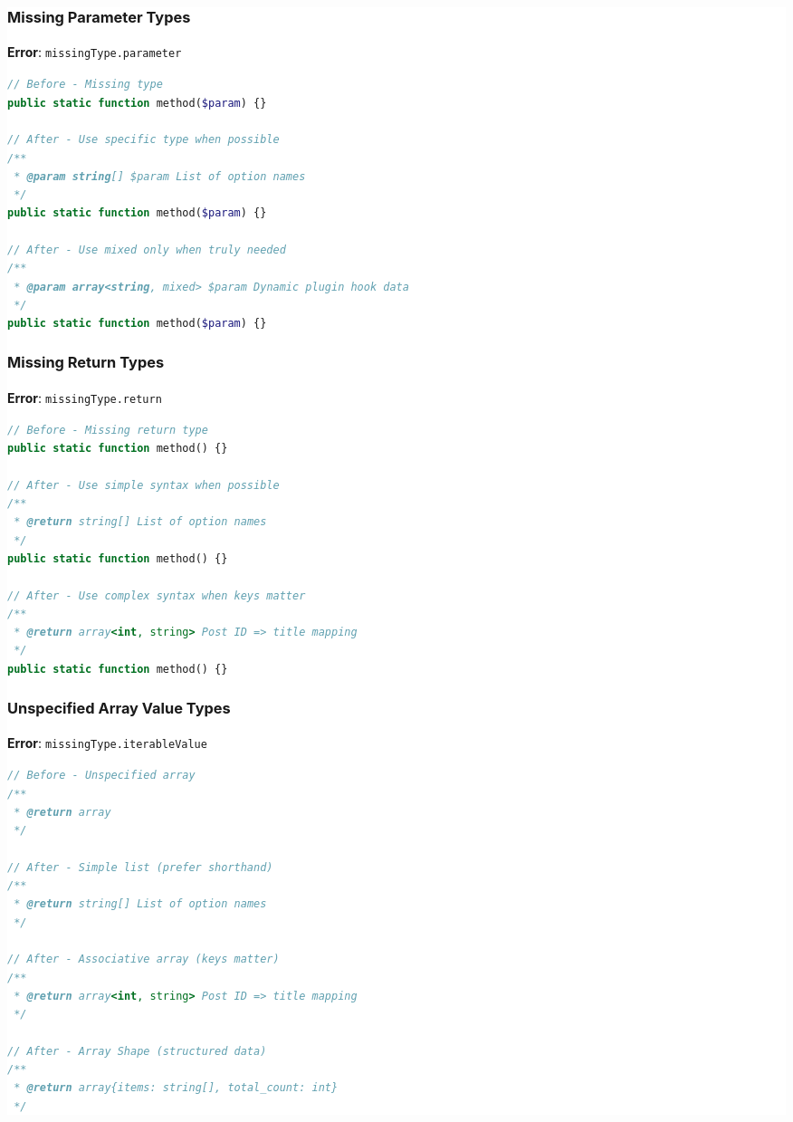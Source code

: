 ### Missing Parameter Types
**Error**: `missingType.parameter`
```php
// Before - Missing type
public static function method($param) {}

// After - Use specific type when possible
/**
 * @param string[] $param List of option names
 */
public static function method($param) {}

// After - Use mixed only when truly needed
/**
 * @param array<string, mixed> $param Dynamic plugin hook data
 */
public static function method($param) {}
```

### Missing Return Types
**Error**: `missingType.return`
```php
// Before - Missing return type
public static function method() {}

// After - Use simple syntax when possible
/**
 * @return string[] List of option names
 */
public static function method() {}

// After - Use complex syntax when keys matter
/**
 * @return array<int, string> Post ID => title mapping
 */
public static function method() {}
```

### Unspecified Array Value Types
**Error**: `missingType.iterableValue`
```php
// Before - Unspecified array
/**
 * @return array
 */

// After - Simple list (prefer shorthand)
/**
 * @return string[] List of option names
 */

// After - Associative array (keys matter)
/**
 * @return array<int, string> Post ID => title mapping
 */

// After - Array Shape (structured data)
/**
 * @return array{items: string[], total_count: int}
 */
```
